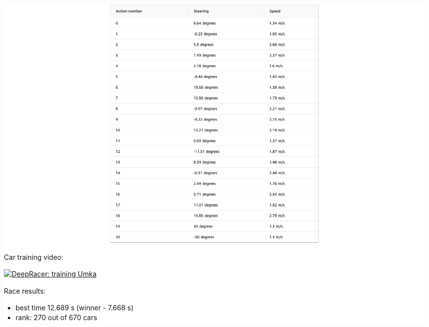 <p align="center"><img width=50% src=https://github.com/JuliaSokolova/DeepRacer/blob/master/img/action-space.png>
    
Car training video:

[![DeepRacer: training Umka](https://img.youtube.com/vi/30daMObilmY/0.jpg)](https://youtu.be/30daMObilmY "DeepRacer: training Umka")


Race results:
- best time 12.689 s (winner - 7.668 s)
- rank: 270 out of 670 cars



    

    

    
    



